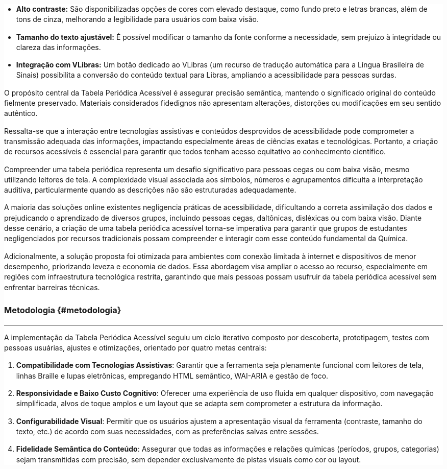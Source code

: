 - **Alto contraste:** São disponibilizadas opções de cores com elevado destaque, como fundo preto e letras brancas, além de tons de cinza, melhorando a legibilidade para usuários com baixa visão.

- **Tamanho do texto ajustável:** É possível modificar o tamanho da fonte conforme a necessidade, sem prejuízo à integridade ou clareza das informações.

- **Integração com VLibras:** Um botão dedicado ao VLibras (um recurso de tradução automática para a Língua Brasileira de Sinais) possibilita a conversão do conteúdo textual para Libras, ampliando a acessibilidade para pessoas surdas.

O propósito central da Tabela Periódica Acessível é assegurar precisão semântica, mantendo o significado original do conteúdo fielmente preservado. Materiais considerados fidedignos não apresentam alterações, distorções ou modificações em seu sentido autêntico.

Ressalta-se que a interação entre tecnologias assistivas e conteúdos desprovidos de acessibilidade pode comprometer a transmissão adequada das informações, impactando especialmente áreas de ciências exatas e tecnológicas. Portanto, a criação de recursos acessíveis é essencial para garantir que todos tenham acesso equitativo ao conhecimento científico.

Compreender uma tabela periódica representa um desafio significativo para pessoas cegas ou com baixa visão, mesmo utilizando leitores de tela. A complexidade visual associada aos símbolos, números e agrupamentos dificulta a interpretação auditiva, particularmente quando as descrições não são estruturadas adequadamente.

A maioria das soluções online existentes negligencia práticas de acessibilidade, dificultando a correta assimilação dos dados e prejudicando o aprendizado de diversos grupos, incluindo pessoas cegas, daltônicas, disléxicas ou com baixa visão. Diante desse cenário, a criação de uma tabela periódica acessível torna-se imperativa para garantir que grupos de estudantes negligenciados por recursos tradicionais possam compreender e interagir com esse conteúdo fundamental da Química.

Adicionalmente, a solução proposta foi otimizada para ambientes com conexão limitada à internet e dispositivos de menor desempenho, priorizando leveza e economia de dados. Essa abordagem visa ampliar o acesso ao recurso, especialmente em regiões com infraestrutura tecnológica restrita, garantindo que mais pessoas possam usufruir da tabela periódica acessível sem enfrentar barreiras técnicas.

### Metodologia {#metodologia}
---

A implementação da Tabela Periódica Acessível seguiu um ciclo iterativo composto por descoberta, prototipagem, testes com pessoas usuárias, ajustes e otimizações, orientado por quatro metas centrais:

1.  **Compatibilidade com Tecnologias Assistivas**: Garantir que a ferramenta seja plenamente funcional com leitores de tela, linhas Braille e lupas eletrônicas, empregando HTML semântico, WAI-ARIA e gestão de foco.

2.  **Responsividade e Baixo Custo Cognitivo**: Oferecer uma experiência de uso fluida em qualquer dispositivo, com navegação simplificada, alvos de toque amplos e um layout que se adapta sem comprometer a estrutura da informação.

3.  **Configurabilidade Visual**: Permitir que os usuários ajustem a apresentação visual da ferramenta (contraste, tamanho do texto, etc.) de acordo com suas necessidades, com as preferências salvas entre sessões.

4.  **Fidelidade Semântica do Conteúdo**: Assegurar que todas as informações e relações químicas (períodos, grupos, categorias) sejam transmitidas com precisão, sem depender exclusivamente de pistas visuais como cor ou layout.
